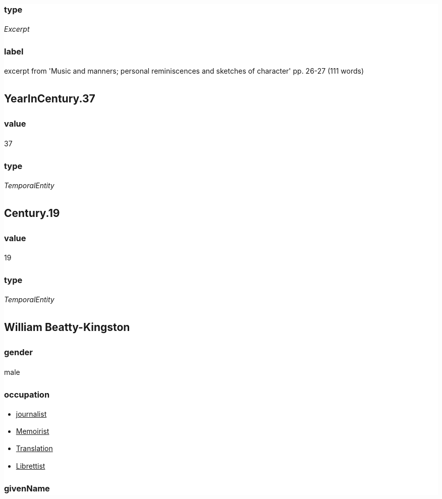 ### type


*Excerpt*

### label


excerpt from 'Music and manners; personal reminiscences and sketches of character' pp. 26-27 (111 words)

## YearInCentury.37

### value


37

### type


*TemporalEntity*

## Century.19

### value


19

### type


*TemporalEntity*

## William Beatty-Kingston

### gender


male

### occupation

 - [journalist](#journalist)

 - [Memoirist](#Memoirist)

 - [Translation](#Translation)

 - [Librettist](#Librettist)

### givenName

